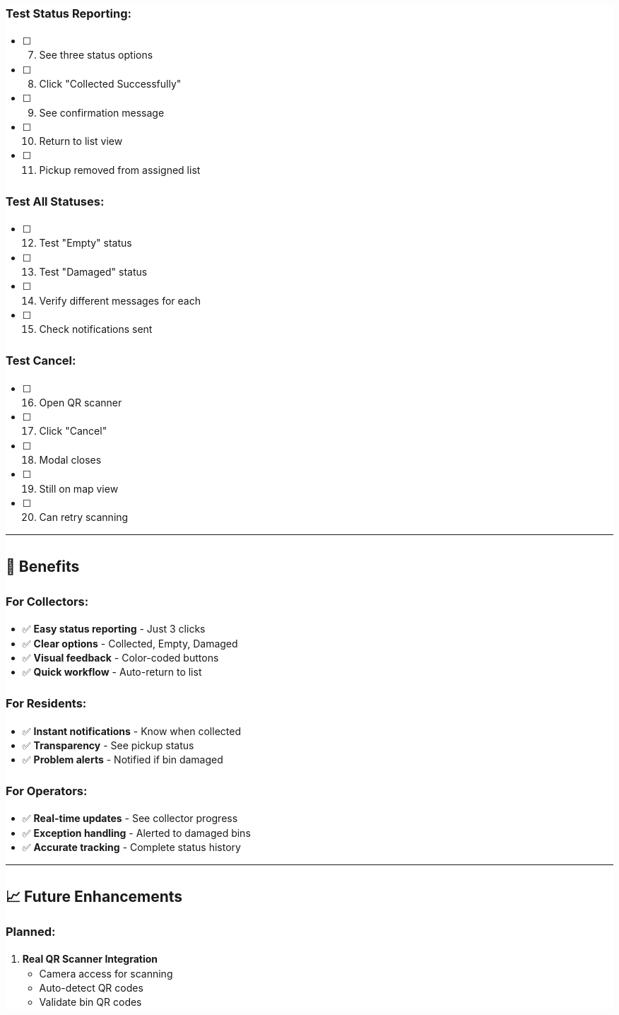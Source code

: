 ### Test Status Reporting:
- [ ] 7. See three status options
- [ ] 8. Click "Collected Successfully"
- [ ] 9. See confirmation message
- [ ] 10. Return to list view
- [ ] 11. Pickup removed from assigned list

### Test All Statuses:
- [ ] 12. Test "Empty" status
- [ ] 13. Test "Damaged" status
- [ ] 14. Verify different messages for each
- [ ] 15. Check notifications sent

### Test Cancel:
- [ ] 16. Open QR scanner
- [ ] 17. Click "Cancel"
- [ ] 18. Modal closes
- [ ] 19. Still on map view
- [ ] 20. Can retry scanning

---

## 🎯 Benefits

### For Collectors:
- ✅ **Easy status reporting** - Just 3 clicks
- ✅ **Clear options** - Collected, Empty, Damaged
- ✅ **Visual feedback** - Color-coded buttons
- ✅ **Quick workflow** - Auto-return to list

### For Residents:
- ✅ **Instant notifications** - Know when collected
- ✅ **Transparency** - See pickup status
- ✅ **Problem alerts** - Notified if bin damaged

### For Operators:
- ✅ **Real-time updates** - See collector progress
- ✅ **Exception handling** - Alerted to damaged bins
- ✅ **Accurate tracking** - Complete status history

---

## 📈 Future Enhancements

### Planned:
1. **Real QR Scanner Integration**
   - Camera access for scanning
   - Auto-detect QR codes
   - Validate bin QR codes
